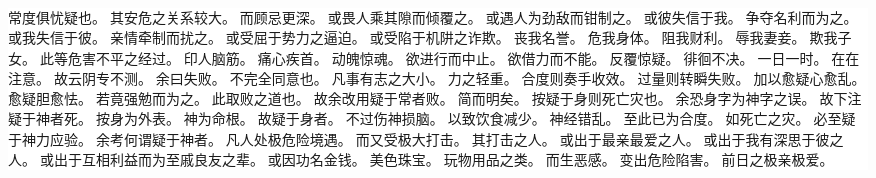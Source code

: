 常度俱忧疑也。
其安危之关系较大。
而顾忌更深。
或畏人乘其隙而倾覆之。
或遇人为劲敌而钳制之。
或彼失信于我。
争夺名利而为之。
或我失信于彼。
亲情牵制而扰之。
或受屈于势力之逼迫。
或受陷于机阱之诈欺。
丧我名誉。
危我身体。
阻我财利。
辱我妻妾。
欺我子女。
此等危害不平之经过。
印人脑筋。
痛心疾首。
动魄惊魂。
欲进行而中止。
欲借力而不能。
反覆惊疑。
徘徊不决。
一日一时。
在在注意。
故云阴专不测。
余曰失败。
不完全同意也。
凡事有志之大小。
力之轻重。
合度则奏手收效。
过量则转瞬失败。
加以愈疑心愈乱。
愈疑胆愈怯。
若竟强勉而为之。
此取败之道也。
故余改用疑于常者败。
简而明矣。
按疑于身则死亡灾也。
余恐身字为神字之误。
故下注疑于神者死。
按身为外表。
神为命根。
故疑于身者。
不过伤神损脑。
以致饮食减少。
神经错乱。
至此已为合度。
如死亡之灾。
必至疑于神力应验。
余考何谓疑于神者。
凡人处极危险境遇。
而又受极大打击。
其打击之人。
或出于最亲最爱之人。
或出于我有深思于彼之人。
或出于互相利益而为至戚良友之辈。
或因功名金钱。
美色珠宝。
玩物用品之类。
而生恶感。
变出危险陷害。
前日之极亲极爱。